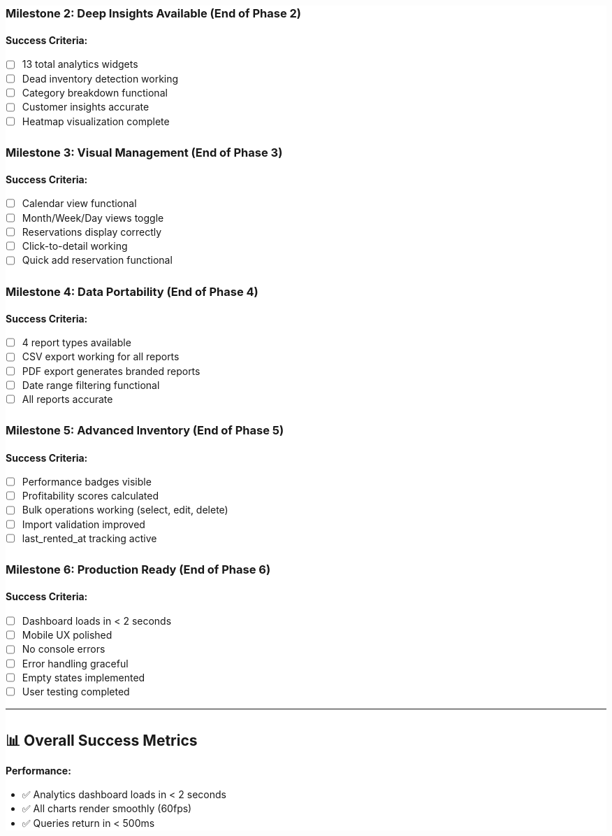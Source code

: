 ### **Milestone 2: Deep Insights Available** (End of Phase 2)
**Success Criteria:**
- [ ] 13 total analytics widgets
- [ ] Dead inventory detection working
- [ ] Category breakdown functional
- [ ] Customer insights accurate
- [ ] Heatmap visualization complete

### **Milestone 3: Visual Management** (End of Phase 3)
**Success Criteria:**
- [ ] Calendar view functional
- [ ] Month/Week/Day views toggle
- [ ] Reservations display correctly
- [ ] Click-to-detail working
- [ ] Quick add reservation functional

### **Milestone 4: Data Portability** (End of Phase 4)
**Success Criteria:**
- [ ] 4 report types available
- [ ] CSV export working for all reports
- [ ] PDF export generates branded reports
- [ ] Date range filtering functional
- [ ] All reports accurate

### **Milestone 5: Advanced Inventory** (End of Phase 5)
**Success Criteria:**
- [ ] Performance badges visible
- [ ] Profitability scores calculated
- [ ] Bulk operations working (select, edit, delete)
- [ ] Import validation improved
- [ ] last_rented_at tracking active

### **Milestone 6: Production Ready** (End of Phase 6)
**Success Criteria:**
- [ ] Dashboard loads in < 2 seconds
- [ ] Mobile UX polished
- [ ] No console errors
- [ ] Error handling graceful
- [ ] Empty states implemented
- [ ] User testing completed

---

## 📊 Overall Success Metrics

**Performance:**
- ✅ Analytics dashboard loads in < 2 seconds
- ✅ All charts render smoothly (60fps)
- ✅ Queries return in < 500ms
